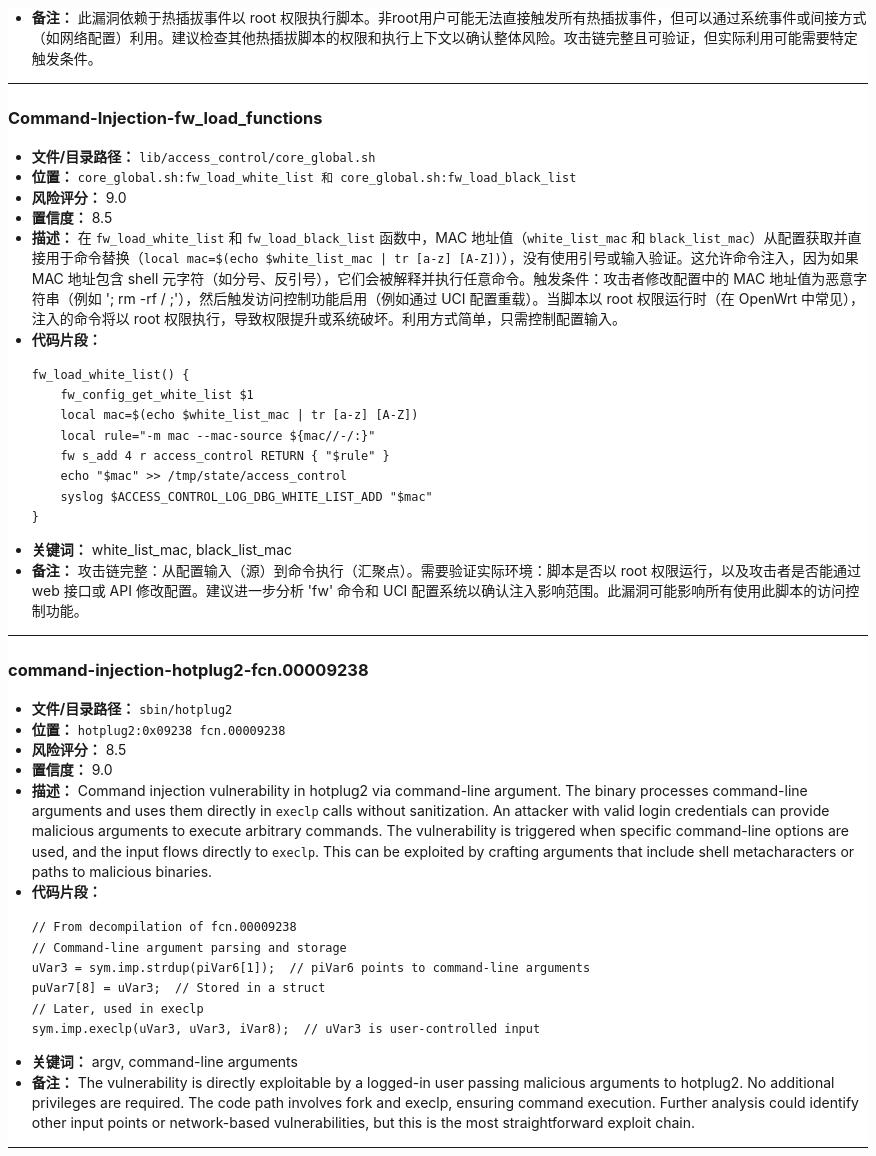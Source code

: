 - **备注：** 此漏洞依赖于热插拔事件以 root 权限执行脚本。非root用户可能无法直接触发所有热插拔事件，但可以通过系统事件或间接方式（如网络配置）利用。建议检查其他热插拔脚本的权限和执行上下文以确认整体风险。攻击链完整且可验证，但实际利用可能需要特定触发条件。

---
### Command-Injection-fw_load_functions

- **文件/目录路径：** `lib/access_control/core_global.sh`
- **位置：** `core_global.sh:fw_load_white_list 和 core_global.sh:fw_load_black_list`
- **风险评分：** 9.0
- **置信度：** 8.5
- **描述：** 在 `fw_load_white_list` 和 `fw_load_black_list` 函数中，MAC 地址值（`white_list_mac` 和 `black_list_mac`）从配置获取并直接用于命令替换（`local mac=$(echo $white_list_mac | tr [a-z] [A-Z])`），没有使用引号或输入验证。这允许命令注入，因为如果 MAC 地址包含 shell 元字符（如分号、反引号），它们会被解释并执行任意命令。触发条件：攻击者修改配置中的 MAC 地址值为恶意字符串（例如 '; rm -rf / ;'），然后触发访问控制功能启用（例如通过 UCI 配置重载）。当脚本以 root 权限运行时（在 OpenWrt 中常见），注入的命令将以 root 权限执行，导致权限提升或系统破坏。利用方式简单，只需控制配置输入。
- **代码片段：**
  ```
  fw_load_white_list() {
      fw_config_get_white_list $1
      local mac=$(echo $white_list_mac | tr [a-z] [A-Z])
      local rule="-m mac --mac-source ${mac//-/:}"
      fw s_add 4 r access_control RETURN { "$rule" }
      echo "$mac" >> /tmp/state/access_control
      syslog $ACCESS_CONTROL_LOG_DBG_WHITE_LIST_ADD "$mac"
  }
  ```
- **关键词：** white_list_mac, black_list_mac
- **备注：** 攻击链完整：从配置输入（源）到命令执行（汇聚点）。需要验证实际环境：脚本是否以 root 权限运行，以及攻击者是否能通过 web 接口或 API 修改配置。建议进一步分析 'fw' 命令和 UCI 配置系统以确认注入影响范围。此漏洞可能影响所有使用此脚本的访问控制功能。

---
### command-injection-hotplug2-fcn.00009238

- **文件/目录路径：** `sbin/hotplug2`
- **位置：** `hotplug2:0x09238 fcn.00009238`
- **风险评分：** 8.5
- **置信度：** 9.0
- **描述：** Command injection vulnerability in hotplug2 via command-line argument. The binary processes command-line arguments and uses them directly in `execlp` calls without sanitization. An attacker with valid login credentials can provide malicious arguments to execute arbitrary commands. The vulnerability is triggered when specific command-line options are used, and the input flows directly to `execlp`. This can be exploited by crafting arguments that include shell metacharacters or paths to malicious binaries.
- **代码片段：**
  ```
  // From decompilation of fcn.00009238
  // Command-line argument parsing and storage
  uVar3 = sym.imp.strdup(piVar6[1]);  // piVar6 points to command-line arguments
  puVar7[8] = uVar3;  // Stored in a struct
  // Later, used in execlp
  sym.imp.execlp(uVar3, uVar3, iVar8);  // uVar3 is user-controlled input
  ```
- **关键词：** argv, command-line arguments
- **备注：** The vulnerability is directly exploitable by a logged-in user passing malicious arguments to hotplug2. No additional privileges are required. The code path involves fork and execlp, ensuring command execution. Further analysis could identify other input points or network-based vulnerabilities, but this is the most straightforward exploit chain.

---